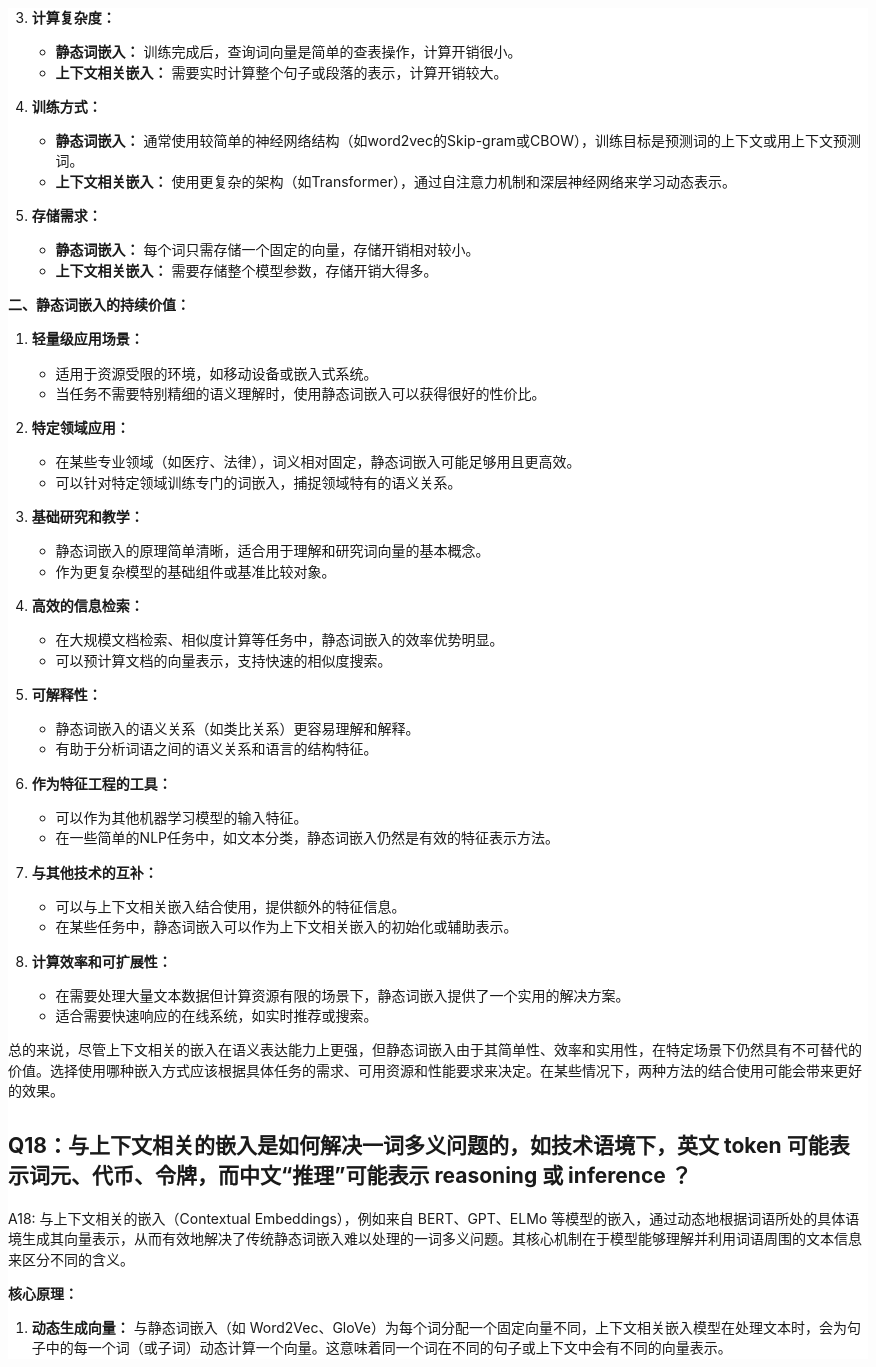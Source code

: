 3.  **计算复杂度：**
    *   **静态词嵌入：** 训练完成后，查询词向量是简单的查表操作，计算开销很小。
    *   **上下文相关嵌入：** 需要实时计算整个句子或段落的表示，计算开销较大。

4.  **训练方式：**
    *   **静态词嵌入：** 通常使用较简单的神经网络结构（如word2vec的Skip-gram或CBOW），训练目标是预测词的上下文或用上下文预测词。
    *   **上下文相关嵌入：** 使用更复杂的架构（如Transformer），通过自注意力机制和深层神经网络来学习动态表示。

5.  **存储需求：**
    *   **静态词嵌入：** 每个词只需存储一个固定的向量，存储开销相对较小。
    *   **上下文相关嵌入：** 需要存储整个模型参数，存储开销大得多。

**二、静态词嵌入的持续价值：**

1.  **轻量级应用场景：**
    *   适用于资源受限的环境，如移动设备或嵌入式系统。
    *   当任务不需要特别精细的语义理解时，使用静态词嵌入可以获得很好的性价比。

2.  **特定领域应用：**
    *   在某些专业领域（如医疗、法律），词义相对固定，静态词嵌入可能足够用且更高效。
    *   可以针对特定领域训练专门的词嵌入，捕捉领域特有的语义关系。

3.  **基础研究和教学：**
    *   静态词嵌入的原理简单清晰，适合用于理解和研究词向量的基本概念。
    *   作为更复杂模型的基础组件或基准比较对象。

4.  **高效的信息检索：**
    *   在大规模文档检索、相似度计算等任务中，静态词嵌入的效率优势明显。
    *   可以预计算文档的向量表示，支持快速的相似度搜索。

5.  **可解释性：**
    *   静态词嵌入的语义关系（如类比关系）更容易理解和解释。
    *   有助于分析词语之间的语义关系和语言的结构特征。

6.  **作为特征工程的工具：**
    *   可以作为其他机器学习模型的输入特征。
    *   在一些简单的NLP任务中，如文本分类，静态词嵌入仍然是有效的特征表示方法。

7.  **与其他技术的互补：**
    *   可以与上下文相关嵌入结合使用，提供额外的特征信息。
    *   在某些任务中，静态词嵌入可以作为上下文相关嵌入的初始化或辅助表示。

8.  **计算效率和可扩展性：**
    *   在需要处理大量文本数据但计算资源有限的场景下，静态词嵌入提供了一个实用的解决方案。
    *   适合需要快速响应的在线系统，如实时推荐或搜索。

总的来说，尽管上下文相关的嵌入在语义表达能力上更强，但静态词嵌入由于其简单性、效率和实用性，在特定场景下仍然具有不可替代的价值。选择使用哪种嵌入方式应该根据具体任务的需求、可用资源和性能要求来决定。在某些情况下，两种方法的结合使用可能会带来更好的效果。
## Q18：与上下文相关的嵌入是如何解决一词多义问题的，如技术语境下，英文 token 可能表示词元、代币、令牌，而中文“推理”可能表示 reasoning 或 inference ？
A18: 与上下文相关的嵌入（Contextual Embeddings），例如来自 BERT、GPT、ELMo 等模型的嵌入，通过动态地根据词语所处的具体语境生成其向量表示，从而有效地解决了传统静态词嵌入难以处理的一词多义问题。其核心机制在于模型能够理解并利用词语周围的文本信息来区分不同的含义。

**核心原理：**

1.  **动态生成向量：** 与静态词嵌入（如 Word2Vec、GloVe）为每个词分配一个固定向量不同，上下文相关嵌入模型在处理文本时，会为句子中的每一个词（或子词）动态计算一个向量。这意味着同一个词在不同的句子或上下文中会有不同的向量表示。
